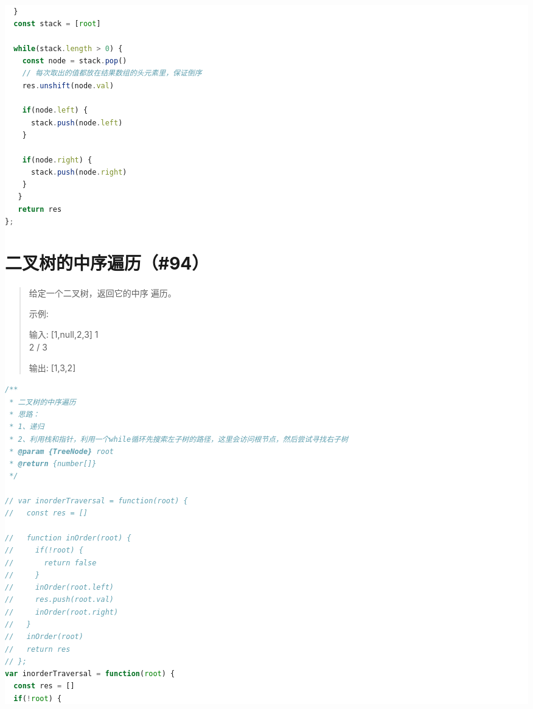   ```javascript
    }
    const stack = [root]
  
    while(stack.length > 0) {
      const node = stack.pop()
      // 每次取出的值都放在结果数组的头元素里，保证倒序
      res.unshift(node.val)
  
      if(node.left) {
        stack.push(node.left)
      }
  
      if(node.right) {
        stack.push(node.right)
      }
     }
     return res
  };
  ```
  
  # 二叉树的中序遍历（#94）
  
  > 给定一个二叉树，返回它的中序 遍历。
  >
  > 示例:
  >
  > 输入: [1,null,2,3]
  >    1
  >     \
  >      2
  >     /
  >    3
  >
  > 输出: [1,3,2]
  >
  
  ```javascript
  /**
   * 二叉树的中序遍历
   * 思路：
   * 1、递归
   * 2、利用栈和指针，利用一个while循环先搜索左子树的路径，这里会访问根节点，然后尝试寻找右子树
   * @param {TreeNode} root
   * @return {number[]}
   */
  
  // var inorderTraversal = function(root) {
  //   const res = []
  
  //   function inOrder(root) {
  //     if(!root) {
  //       return false
  //     }
  //     inOrder(root.left)
  //     res.push(root.val)
  //     inOrder(root.right)
  //   } 
  //   inOrder(root) 
  //   return res
  // };
  var inorderTraversal = function(root) {
    const res = []
    if(!root) {
  ```